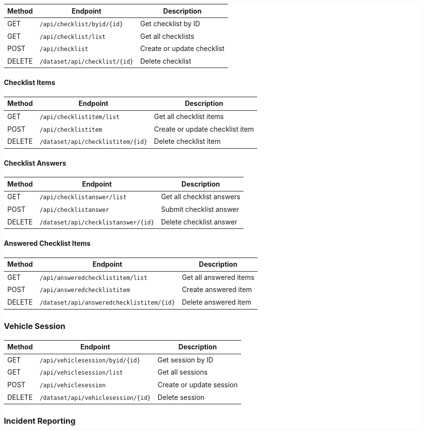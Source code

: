 | Method | Endpoint | Description |
|--------|----------|-------------|
| GET | `/api/checklist/byid/{id}` | Get checklist by ID |
| GET | `/api/checklist/list` | Get all checklists |
| POST | `/api/checklist` | Create or update checklist |
| DELETE | `/dataset/api/checklist/{id}` | Delete checklist |

#### Checklist Items

| Method | Endpoint | Description |
|--------|----------|-------------|
| GET | `/api/checklistitem/list` | Get all checklist items |
| POST | `/api/checklistitem` | Create or update checklist item |
| DELETE | `/dataset/api/checklistitem/{id}` | Delete checklist item |

#### Checklist Answers

| Method | Endpoint | Description |
|--------|----------|-------------|
| GET | `/api/checklistanswer/list` | Get all checklist answers |
| POST | `/api/checklistanswer` | Submit checklist answer |
| DELETE | `/dataset/api/checklistanswer/{id}` | Delete checklist answer |

#### Answered Checklist Items

| Method | Endpoint | Description |
|--------|----------|-------------|
| GET | `/api/answeredchecklistitem/list` | Get all answered items |
| POST | `/api/answeredchecklistitem` | Create answered item |
| DELETE | `/dataset/api/answeredchecklistitem/{id}` | Delete answered item |

### Vehicle Session

| Method | Endpoint | Description |
|--------|----------|-------------|
| GET | `/api/vehiclesession/byid/{id}` | Get session by ID |
| GET | `/api/vehiclesession/list` | Get all sessions |
| POST | `/api/vehiclesession` | Create or update session |
| DELETE | `/dataset/api/vehiclesession/{id}` | Delete session |

### Incident Reporting
